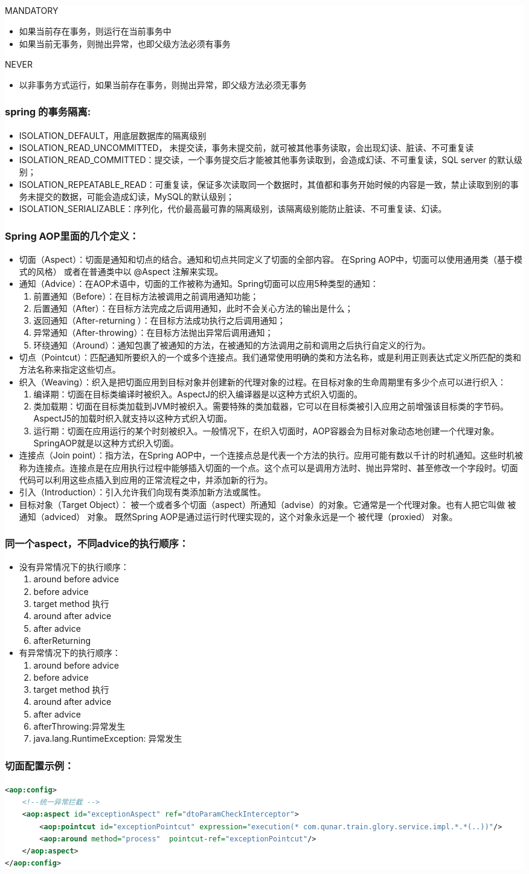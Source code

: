 MANDATORY
- 如果当前存在事务，则运行在当前事务中
- 如果当前无事务，则抛出异常，也即父级方法必须有事务

NEVER
- 以非事务方式运行，如果当前存在事务，则抛出异常，即父级方法必须无事务

### spring 的事务隔离:
- ISOLATION_DEFAULT，用底层数据库的隔离级别
- ISOLATION_READ_UNCOMMITTED， 未提交读，事务未提交前，就可被其他事务读取，会出现幻读、脏读、不可重复读
- ISOLATION_READ_COMMITTED：提交读，一个事务提交后才能被其他事务读取到，会造成幻读、不可重复读，SQL server 的默认级别；
- ISOLATION_REPEATABLE_READ：可重复读，保证多次读取同一个数据时，其值都和事务开始时候的内容是一致，禁止读取到别的事务未提交的数据，可能会造成幻读，MySQL的默认级别；
- ISOLATION_SERIALIZABLE：序列化，代价最高最可靠的隔离级别，该隔离级别能防止脏读、不可重复读、幻读。

### Spring AOP里面的几个定义：
- 切面（Aspect）：切面是通知和切点的结合。通知和切点共同定义了切面的全部内容。 在Spring AOP中，切面可以使用通用类（基于模式的风格） 或者在普通类中以 @Aspect 注解来实现。
- 通知（Advice）：在AOP术语中，切面的工作被称为通知。Spring切面可以应用5种类型的通知：
  1. 前置通知（Before）：在目标方法被调用之前调用通知功能；
  2. 后置通知（After）：在目标方法完成之后调用通知，此时不会关心方法的输出是什么；
  3. 返回通知（After-returning ）：在目标方法成功执行之后调用通知；
  4. 异常通知（After-throwing）：在目标方法抛出异常后调用通知；
  5. 环绕通知（Around）：通知包裹了被通知的方法，在被通知的方法调用之前和调用之后执行自定义的行为。
- 切点（Pointcut）：匹配通知所要织入的一个或多个连接点。我们通常使用明确的类和方法名称，或是利用正则表达式定义所匹配的类和方法名称来指定这些切点。
- 织入（Weaving）：织入是把切面应用到目标对象并创建新的代理对象的过程。在目标对象的生命周期里有多少个点可以进行织入：
  1. 编译期：切面在目标类编译时被织入。AspectJ的织入编译器是以这种方式织入切面的。
  2. 类加载期：切面在目标类加载到JVM时被织入。需要特殊的类加载器，它可以在目标类被引入应用之前增强该目标类的字节码。AspectJ5的加载时织入就支持以这种方式织入切面。
  3. 运行期：切面在应用运行的某个时刻被织入。一般情况下，在织入切面时，AOP容器会为目标对象动态地创建一个代理对象。SpringAOP就是以这种方式织入切面。
- 连接点（Join point）：指方法，在Spring AOP中，一个连接点总是代表一个方法的执行。应用可能有数以千计的时机通知。这些时机被称为连接点。连接点是在应用执行过程中能够插入切面的一个点。这个点可以是调用方法时、抛出异常时、甚至修改一个字段时。切面代码可以利用这些点插入到应用的正常流程之中，并添加新的行为。
- 引入（Introduction）：引入允许我们向现有类添加新方法或属性。
- 目标对象（Target Object）： 被一个或者多个切面（aspect）所通知（advise）的对象。它通常是一个代理对象。也有人把它叫做 被通知（adviced） 对象。 既然Spring AOP是通过运行时代理实现的，这个对象永远是一个 被代理（proxied） 对象。

### 同一个aspect，不同advice的执行顺序：
- 没有异常情况下的执行顺序：
  1.  around before advice
  2.  before advice
  3.  target method 执行
  4.  around after advice
  5.  after advice
  6.  afterReturning
- 有异常情况下的执行顺序：
  1.  around before advice
  2.  before advice
  3.  target method 执行
  4.  around after advice
  5.  after advice
  6.  afterThrowing:异常发生
  7.  java.lang.RuntimeException: 异常发生

### 切面配置示例：
```xml
<aop:config>
    <!--统一异常拦截 -->
    <aop:aspect id="exceptionAspect" ref="dtoParamCheckInterceptor">
        <aop:pointcut id="exceptionPointcut" expression="execution(* com.qunar.train.glory.service.impl.*.*(..))"/>
        <aop:around method="process"  pointcut-ref="exceptionPointcut"/>
    </aop:aspect>
</aop:config>
```
